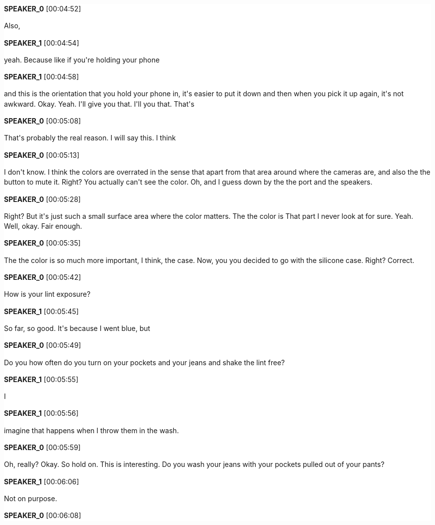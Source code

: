 **SPEAKER_0** [00:04:52]

Also,

**SPEAKER_1** [00:04:54]

yeah. Because like if you're holding your phone

**SPEAKER_1** [00:04:58]

and this is the orientation that you hold your phone in, it's easier to put it down and then when you pick it up again, it's not awkward. Okay. Yeah. I'll give you that. I'll you that. That's

**SPEAKER_0** [00:05:08]

That's probably the real reason. I will say this. I think

**SPEAKER_0** [00:05:13]

I don't know. I think the colors are overrated in the sense that apart from that area around where the cameras are, and also the the button to mute it. Right? You actually can't see the color. Oh, and I guess down by the the port and the speakers.

**SPEAKER_0** [00:05:28]

Right? But it's just such a small surface area where the color matters. The the color is That part I never look at for sure. Yeah. Well, okay. Fair enough.

**SPEAKER_0** [00:05:35]

The the color is so much more important, I think, the case. Now, you you decided to go with the silicone case. Right? Correct.

**SPEAKER_0** [00:05:42]

How is your lint exposure?

**SPEAKER_1** [00:05:45]

So far, so good. It's because I went blue, but

**SPEAKER_0** [00:05:49]

Do you how often do you turn on your pockets and your jeans and shake the lint free?

**SPEAKER_1** [00:05:55]

I

**SPEAKER_1** [00:05:56]

imagine that happens when I throw them in the wash.

**SPEAKER_0** [00:05:59]

Oh, really? Okay. So hold on. This is interesting. Do you wash your jeans with your pockets pulled out of your pants?

**SPEAKER_1** [00:06:06]

Not on purpose.

**SPEAKER_0** [00:06:08]
